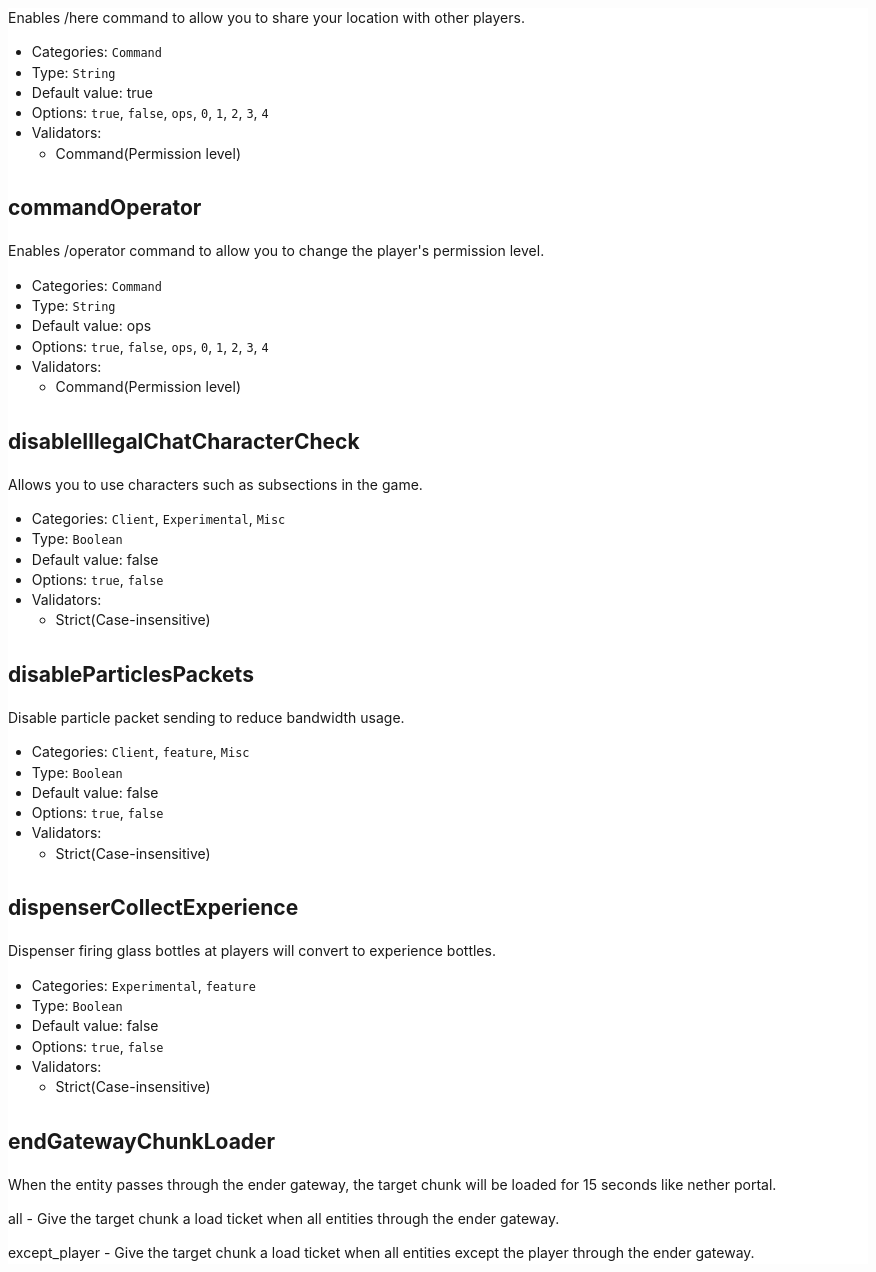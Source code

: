 Enables /here command to allow you to share your location with other players.
- Categories: `Command`
- Type: `String`
- Default value: true
- Options: `true`, `false`, `ops`, `0`, `1`, `2`, `3`, `4`
- Validators:
    - Command(Permission level)
## commandOperator
Enables /operator command to allow you to change the player's permission level.
- Categories: `Command`
- Type: `String`
- Default value: ops
- Options: `true`, `false`, `ops`, `0`, `1`, `2`, `3`, `4`
- Validators:
    - Command(Permission level)
## disableIllegalChatCharacterCheck
Allows you to use characters such as subsections in the game.
- Categories: `Client`, `Experimental`, `Misc`
- Type: `Boolean`
- Default value: false
- Options: `true`, `false`
- Validators:
    - Strict(Case-insensitive)
## disableParticlesPackets
Disable particle packet sending to reduce bandwidth usage.
- Categories: `Client`, `feature`, `Misc`
- Type: `Boolean`
- Default value: false
- Options: `true`, `false`
- Validators:
    - Strict(Case-insensitive)
## dispenserCollectExperience
Dispenser firing glass bottles at players will convert to experience bottles.
- Categories: `Experimental`, `feature`
- Type: `Boolean`
- Default value: false
- Options: `true`, `false`
- Validators:
    - Strict(Case-insensitive)
## endGatewayChunkLoader
When the entity passes through the ender gateway, the target chunk will be loaded for 15 seconds like nether portal.

all - Give the target chunk a load ticket when all entities through the ender gateway.

except_player - Give the target chunk a load ticket when all entities except the player through the ender gateway.
